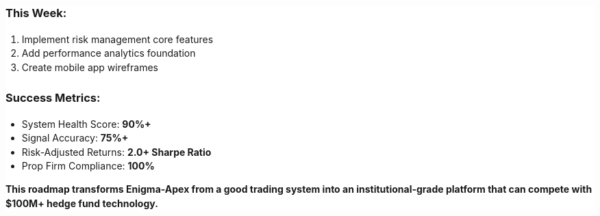 ### This Week:
1. Implement risk management core features
2. Add performance analytics foundation
3. Create mobile app wireframes

### Success Metrics:
- System Health Score: **90%+**
- Signal Accuracy: **75%+**
- Risk-Adjusted Returns: **2.0+ Sharpe Ratio**
- Prop Firm Compliance: **100%**

**This roadmap transforms Enigma-Apex from a good trading system into an institutional-grade platform that can compete with $100M+ hedge fund technology.**
